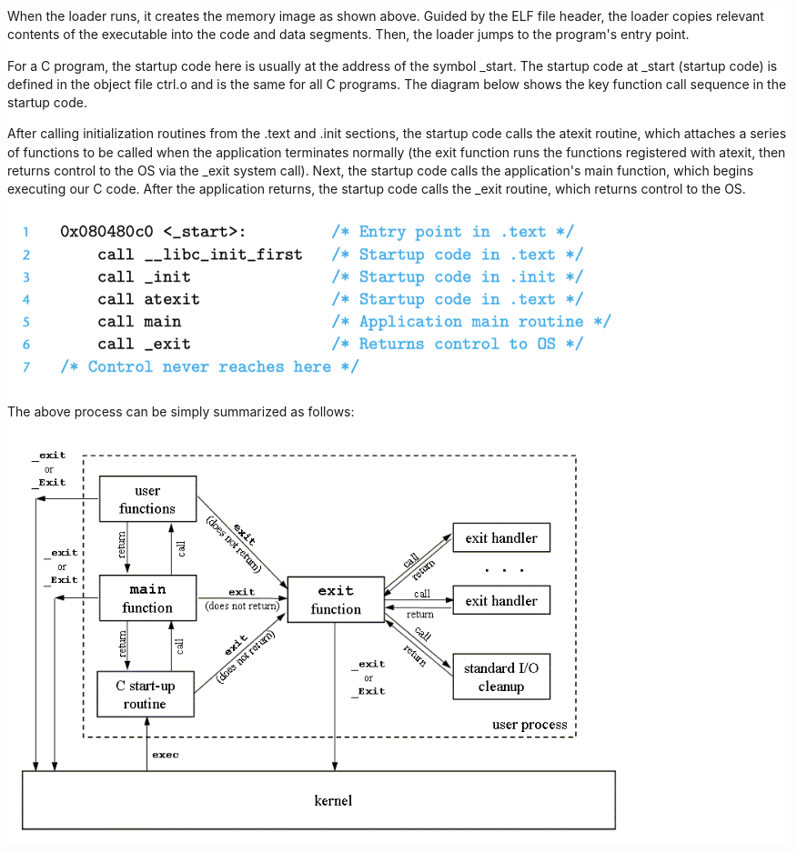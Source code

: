 When the loader runs, it creates the memory image as shown above. Guided by the ELF file header, the loader copies relevant contents of the executable into the code and data segments. Then, the loader jumps to the program's entry point.

For a C program, the startup code here is usually at the address of the symbol _start. The startup code at _start (startup code) is defined in the object file ctrl.o and is the same for all C programs. The diagram below shows the key function call sequence in the startup code.

After calling initialization routines from the .text and .init sections, the startup code calls the atexit routine, which attaches a series of functions to be called when the application terminates normally (the exit function runs the functions registered with atexit, then returns control to the OS via the _exit system call). Next, the startup code calls the application's main function, which begins executing our C code. After the application returns, the startup code calls the _exit routine, which returns control to the OS.

<img alt="image-20201201095355536" src="assets/image-20201201095355536.png" width="680px"/>

The above process can be simply summarized as follows:

<img alt="execve" src="assets/how-execve-works.gif" width="680px"/>
